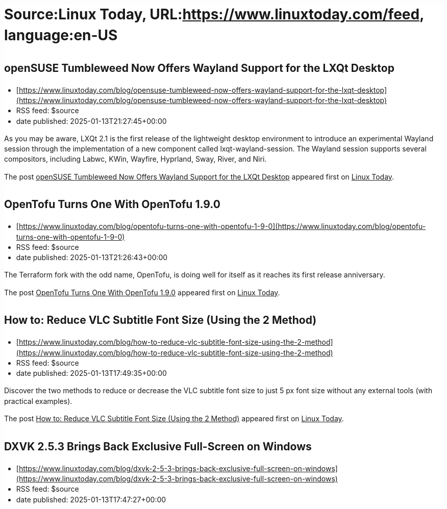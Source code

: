 # Source:Linux Today, URL:https://www.linuxtoday.com/feed, language:en-US

## openSUSE Tumbleweed Now Offers Wayland Support for the LXQt Desktop
 - [https://www.linuxtoday.com/blog/opensuse-tumbleweed-now-offers-wayland-support-for-the-lxqt-desktop](https://www.linuxtoday.com/blog/opensuse-tumbleweed-now-offers-wayland-support-for-the-lxqt-desktop)
 - RSS feed: $source
 - date published: 2025-01-13T21:27:45+00:00

<p>As you may be aware, LXQt 2.1 is the first release of the lightweight desktop environment to introduce an experimental Wayland session through the implementation of a new component called lxqt-wayland-session. The Wayland session supports several compositors, including Labwc, KWin, Wayfire, Hyprland, Sway, River, and Niri.</p>
<p>The post <a href="https://www.linuxtoday.com/blog/opensuse-tumbleweed-now-offers-wayland-support-for-the-lxqt-desktop/">openSUSE Tumbleweed Now Offers Wayland Support for the LXQt Desktop</a> appeared first on <a href="https://www.linuxtoday.com">Linux Today</a>.</p>

## OpenTofu Turns One With OpenTofu 1.9.0
 - [https://www.linuxtoday.com/blog/opentofu-turns-one-with-opentofu-1-9-0](https://www.linuxtoday.com/blog/opentofu-turns-one-with-opentofu-1-9-0)
 - RSS feed: $source
 - date published: 2025-01-13T21:26:43+00:00

<p>The Terraform fork with the odd name, OpenTofu, is doing well for itself as it reaches its first release anniversary. </p>
<p>The post <a href="https://www.linuxtoday.com/blog/opentofu-turns-one-with-opentofu-1-9-0/">OpenTofu Turns One With OpenTofu 1.9.0</a> appeared first on <a href="https://www.linuxtoday.com">Linux Today</a>.</p>

## How to: Reduce VLC Subtitle Font Size (Using the 2 Method)
 - [https://www.linuxtoday.com/blog/how-to-reduce-vlc-subtitle-font-size-using-the-2-method](https://www.linuxtoday.com/blog/how-to-reduce-vlc-subtitle-font-size-using-the-2-method)
 - RSS feed: $source
 - date published: 2025-01-13T17:49:35+00:00

<p>Discover the two methods to reduce or decrease the VLC subtitle font size to just 5 px font size without any external tools (with practical examples).</p>
<p>The post <a href="https://www.linuxtoday.com/blog/how-to-reduce-vlc-subtitle-font-size-using-the-2-method/">How to: Reduce VLC Subtitle Font Size (Using the 2 Method)</a> appeared first on <a href="https://www.linuxtoday.com">Linux Today</a>.</p>

## DXVK 2.5.3 Brings Back Exclusive Full-Screen on Windows
 - [https://www.linuxtoday.com/blog/dxvk-2-5-3-brings-back-exclusive-full-screen-on-windows](https://www.linuxtoday.com/blog/dxvk-2-5-3-brings-back-exclusive-full-screen-on-windows)
 - RSS feed: $source
 - date published: 2025-01-13T17:47:27+00:00
